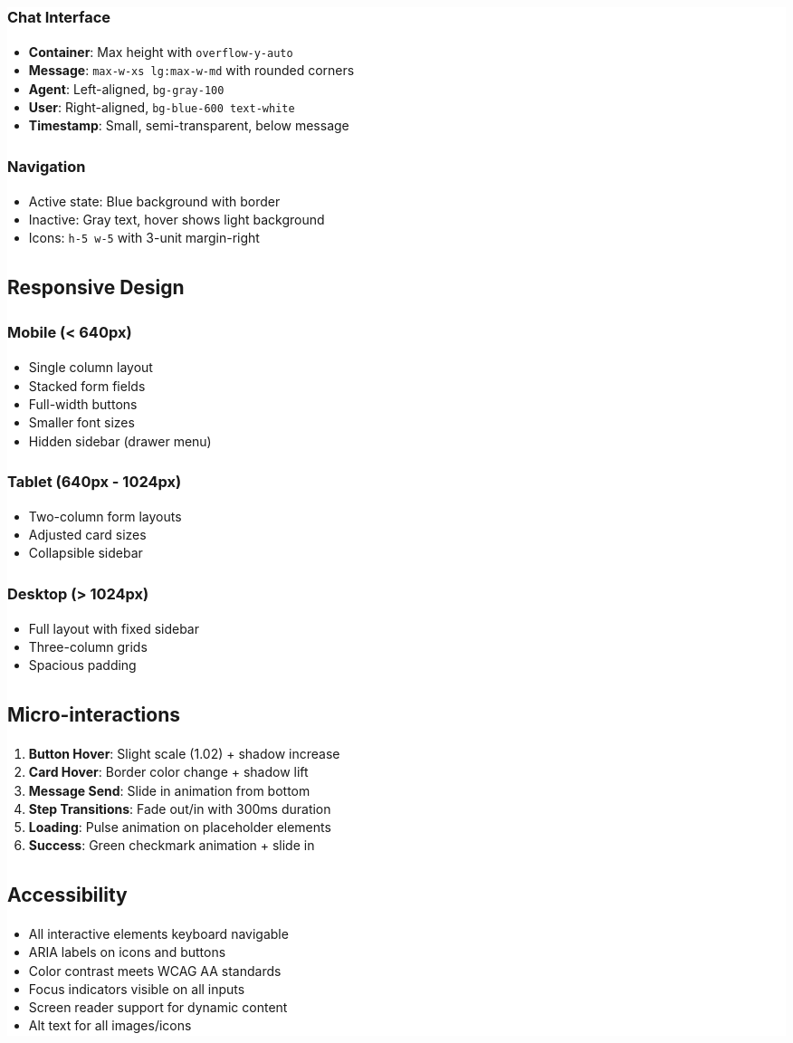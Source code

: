 ### Chat Interface
- **Container**: Max height with `overflow-y-auto`
- **Message**: `max-w-xs lg:max-w-md` with rounded corners
- **Agent**: Left-aligned, `bg-gray-100`
- **User**: Right-aligned, `bg-blue-600 text-white`
- **Timestamp**: Small, semi-transparent, below message

### Navigation
- Active state: Blue background with border
- Inactive: Gray text, hover shows light background
- Icons: `h-5 w-5` with 3-unit margin-right

## Responsive Design

### Mobile (< 640px)
- Single column layout
- Stacked form fields
- Full-width buttons
- Smaller font sizes
- Hidden sidebar (drawer menu)

### Tablet (640px - 1024px)
- Two-column form layouts
- Adjusted card sizes
- Collapsible sidebar

### Desktop (> 1024px)
- Full layout with fixed sidebar
- Three-column grids
- Spacious padding

## Micro-interactions

1. **Button Hover**: Slight scale (1.02) + shadow increase
2. **Card Hover**: Border color change + shadow lift
3. **Message Send**: Slide in animation from bottom
4. **Step Transitions**: Fade out/in with 300ms duration
5. **Loading**: Pulse animation on placeholder elements
6. **Success**: Green checkmark animation + slide in

## Accessibility

- All interactive elements keyboard navigable
- ARIA labels on icons and buttons
- Color contrast meets WCAG AA standards
- Focus indicators visible on all inputs
- Screen reader support for dynamic content
- Alt text for all images/icons
